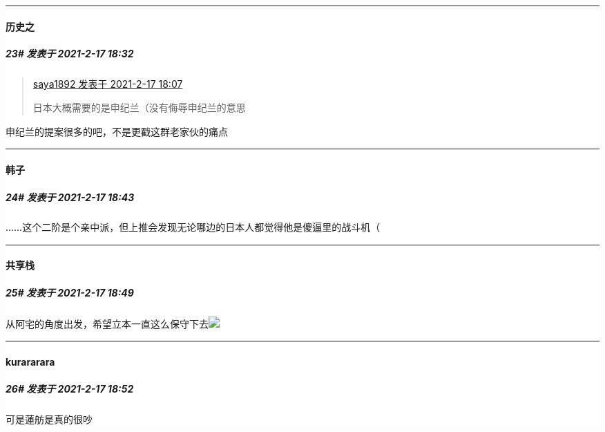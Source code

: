 


*****

####  历史之  
##### 23#       发表于 2021-2-17 18:32



<blockquote><a href="httphttps://bbs.saraba1st.com/2b/forum.php?mod=redirect&amp;goto=findpost&amp;pid=50356045&amp;ptid=1988211" target="_blank">saya1892 发表于 2021-2-17 18:07</a>

日本大概需要的是申纪兰（没有侮辱申纪兰的意思</blockquote>
申纪兰的提案很多的吧，不是更戳这群老家伙的痛点







*****

####  韩子  
##### 24#       发表于 2021-2-17 18:43




……这个二阶是个亲中派，但上推会发现无论哪边的日本人都觉得他是傻逼里的战斗机（







*****

####  共享栈  
##### 25#       发表于 2021-2-17 18:49




从阿宅的角度出发，希望立本一直这么保守下去<img src="https://static.saraba1st.com/image/smiley/face2017/067.png" referrerpolicy="no-referrer">







*****

####  kurararara  
##### 26#       发表于 2021-2-17 18:52




可是蓮舫是真的很吵





